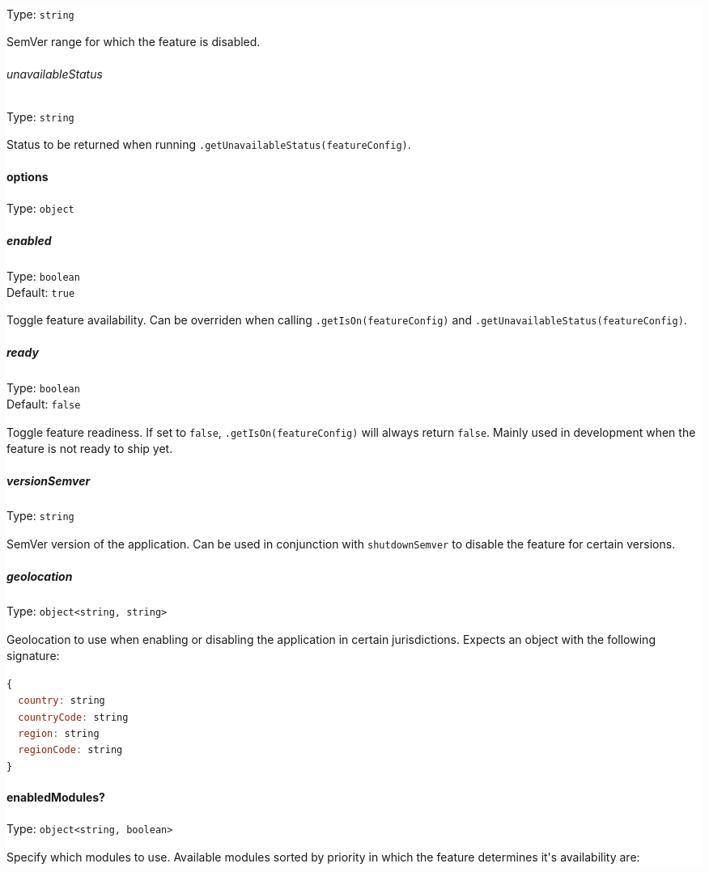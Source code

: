 Type: `string`

SemVer range for which the feature is disabled.

###### unavailableStatus

Type: `string`

Status to be returned when running `.getUnavailableStatus(featureConfig)`.

#### options

Type: `object`

##### enabled

Type: `boolean`\
Default: `true`

Toggle feature availability. Can be overriden when calling `.getIsOn(featureConfig)` and `.getUnavailableStatus(featureConfig)`.

##### ready

Type: `boolean`\
Default: `false`

Toggle feature readiness. If set to `false`, `.getIsOn(featureConfig)` will always return `false`. Mainly used in development when the feature is not ready to ship yet.

##### versionSemver

Type: `string`

SemVer version of the application. Can be used in conjunction with `shutdownSemver` to disable the feature for certain versions.

##### geolocation

Type: `object<string, string>`

Geolocation to use when enabling or disabling the application in certain jurisdictions. Expects an object with the following signature:

```js
{
  country: string
  countryCode: string
  region: string
  regionCode: string
}
```

#### enabledModules?

Type: `object<string, boolean>`

Specify which modules to use. Available modules sorted by priority in which the feature determines it's availability are:

